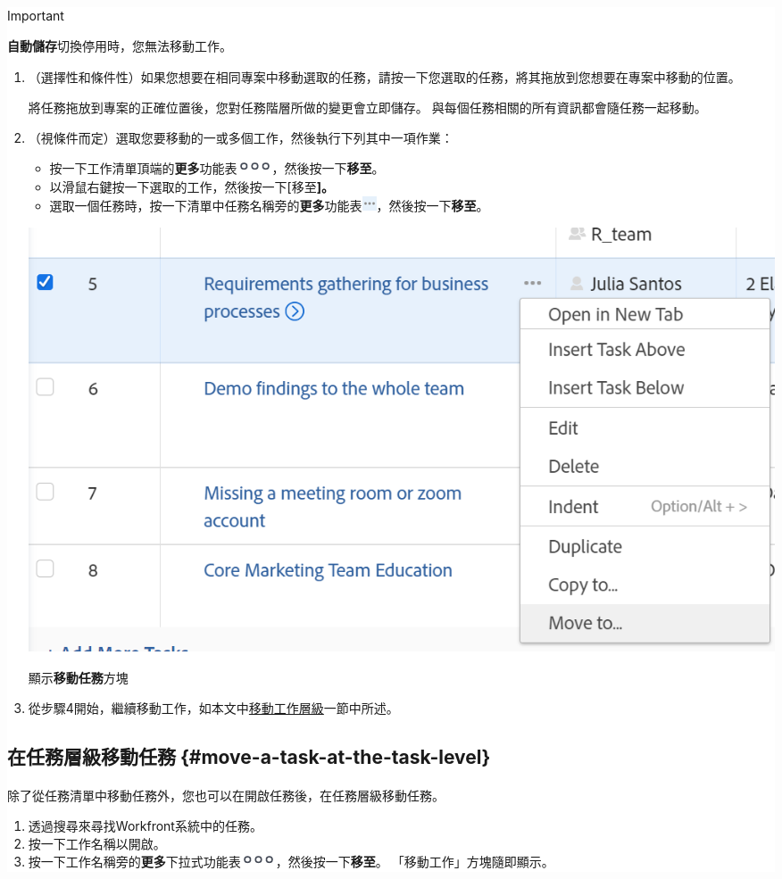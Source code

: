    >[!IMPORTANT]
   >
   >**自動儲存**&#x200B;切換停用時，您無法移動工作。

1. （選擇性和條件性）如果您想要在相同專案中移動選取的任務，請按一下您選取的任務，將其拖放到您想要在專案中移動的位置。

   將任務拖放到專案的正確位置後，您對任務階層所做的變更會立即儲存。 與每個任務相關的所有資訊都會隨任務一起移動。

1. （視條件而定）選取您要移動的一或多個工作，然後執行下列其中一項作業：

   * 按一下工作清單頂端的&#x200B;**更多**&#x200B;功能表![](assets/qs-more-menu.png)，然後按一下&#x200B;**移至**。
   * 以滑鼠右鍵按一下選取的工作，然後按一下[移至&#x200B;**]。**
   * 選取一個任務時，按一下清單中任務名稱旁的&#x200B;**更多**&#x200B;功能表![](assets/more-icon-task-list.png)，然後按一下&#x200B;**移至**。

   ![](assets/move-task-in-list-nwe-350x119.png)

   顯示&#x200B;**移動任務**&#x200B;方塊

1. 從步驟4開始，繼續移動工作，如本文中[移動工作層級](#move-a-task-at-the-task-level)一節中所述。

   

## 在任務層級移動任務 {#move-a-task-at-the-task-level}

除了從任務清單中移動任務外，您也可以在開啟任務後，在任務層級移動任務。

1. 透過搜尋來尋找Workfront系統中的任務。
1. 按一下工作名稱以開啟。
1. 按一下工作名稱旁的&#x200B;**更多**&#x200B;下拉式功能表![](assets/qs-more-menu.png)，然後按一下&#x200B;**移至**。 「移動工作」方塊隨即顯示。
